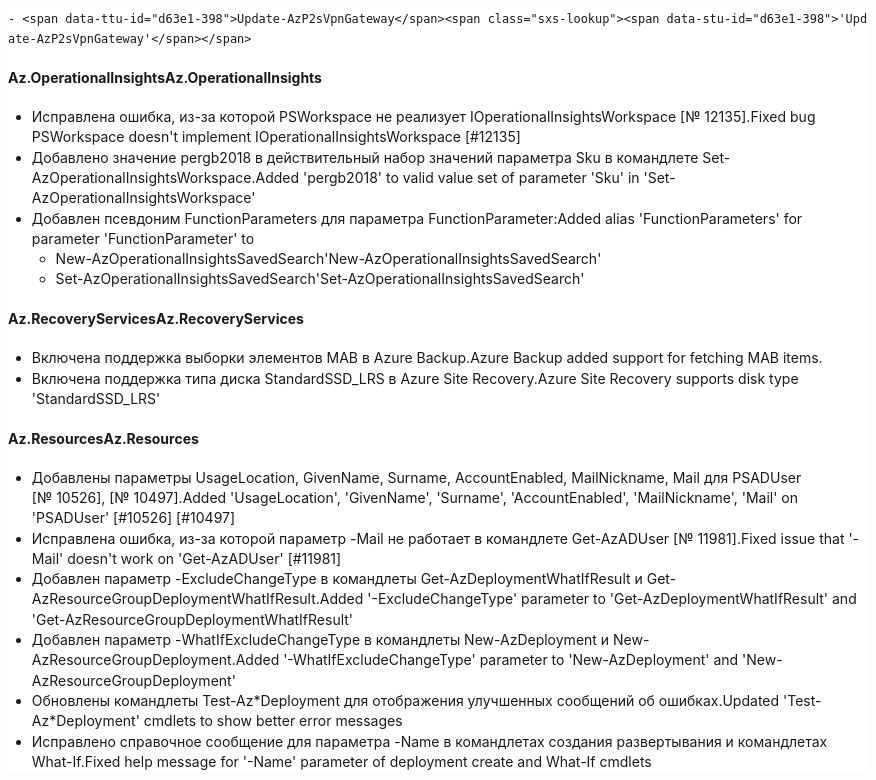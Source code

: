     - <span data-ttu-id="d63e1-398">Update-AzP2sVpnGateway</span><span class="sxs-lookup"><span data-stu-id="d63e1-398">'Update-AzP2sVpnGateway'</span></span>

#### <a name="azoperationalinsights"></a><span data-ttu-id="d63e1-399">Az.OperationalInsights</span><span class="sxs-lookup"><span data-stu-id="d63e1-399">Az.OperationalInsights</span></span>
* <span data-ttu-id="d63e1-400">Исправлена ошибка, из-за которой PSWorkspace не реализует IOperationalInsightsWorkspace [№ 12135].</span><span class="sxs-lookup"><span data-stu-id="d63e1-400">Fixed bug PSWorkspace doesn't implement IOperationalInsightsWorkspace [#12135]</span></span>
* <span data-ttu-id="d63e1-401">Добавлено значение pergb2018 в действительный набор значений параметра Sku в командлете Set-AzOperationalInsightsWorkspace.</span><span class="sxs-lookup"><span data-stu-id="d63e1-401">Added 'pergb2018' to valid value set of parameter 'Sku' in 'Set-AzOperationalInsightsWorkspace'</span></span> 
* <span data-ttu-id="d63e1-402">Добавлен псевдоним FunctionParameters для параметра FunctionParameter:</span><span class="sxs-lookup"><span data-stu-id="d63e1-402">Added alias 'FunctionParameters' for parameter 'FunctionParameter' to</span></span>
    - <span data-ttu-id="d63e1-403">New-AzOperationalInsightsSavedSearch</span><span class="sxs-lookup"><span data-stu-id="d63e1-403">'New-AzOperationalInsightsSavedSearch'</span></span>
    - <span data-ttu-id="d63e1-404">Set-AzOperationalInsightsSavedSearch</span><span class="sxs-lookup"><span data-stu-id="d63e1-404">'Set-AzOperationalInsightsSavedSearch'</span></span>

#### <a name="azrecoveryservices"></a><span data-ttu-id="d63e1-405">Az.RecoveryServices</span><span class="sxs-lookup"><span data-stu-id="d63e1-405">Az.RecoveryServices</span></span>
* <span data-ttu-id="d63e1-406">Включена поддержка выборки элементов MAB в Azure Backup.</span><span class="sxs-lookup"><span data-stu-id="d63e1-406">Azure Backup added support for fetching MAB items.</span></span>
* <span data-ttu-id="d63e1-407">Включена поддержка типа диска StandardSSD_LRS в Azure Site Recovery.</span><span class="sxs-lookup"><span data-stu-id="d63e1-407">Azure Site Recovery supports disk type 'StandardSSD_LRS'</span></span>

#### <a name="azresources"></a><span data-ttu-id="d63e1-408">Az.Resources</span><span class="sxs-lookup"><span data-stu-id="d63e1-408">Az.Resources</span></span>
* <span data-ttu-id="d63e1-409">Добавлены параметры UsageLocation, GivenName, Surname, AccountEnabled, MailNickname, Mail для PSADUser [№ 10526], [№ 10497].</span><span class="sxs-lookup"><span data-stu-id="d63e1-409">Added 'UsageLocation', 'GivenName', 'Surname', 'AccountEnabled', 'MailNickname', 'Mail' on 'PSADUser' [#10526] [#10497]</span></span>
* <span data-ttu-id="d63e1-410">Исправлена ошибка, из-за которой параметр -Mail не работает в командлете Get-AzADUser [№ 11981].</span><span class="sxs-lookup"><span data-stu-id="d63e1-410">Fixed issue that '-Mail' doesn't work on 'Get-AzADUser' [#11981]</span></span>
* <span data-ttu-id="d63e1-411">Добавлен параметр -ExcludeChangeType в командлеты Get-AzDeploymentWhatIfResult и Get-AzResourceGroupDeploymentWhatIfResult.</span><span class="sxs-lookup"><span data-stu-id="d63e1-411">Added '-ExcludeChangeType' parameter to 'Get-AzDeploymentWhatIfResult' and 'Get-AzResourceGroupDeploymentWhatIfResult'</span></span>
* <span data-ttu-id="d63e1-412">Добавлен параметр -WhatIfExcludeChangeType в командлеты New-AzDeployment и New-AzResourceGroupDeployment.</span><span class="sxs-lookup"><span data-stu-id="d63e1-412">Added '-WhatIfExcludeChangeType' parameter to 'New-AzDeployment' and 'New-AzResourceGroupDeployment'</span></span>
* <span data-ttu-id="d63e1-413">Обновлены командлеты Test-Az\*Deployment для отображения улучшенных сообщений об ошибках.</span><span class="sxs-lookup"><span data-stu-id="d63e1-413">Updated 'Test-Az\*Deployment' cmdlets to show better error messages</span></span>
* <span data-ttu-id="d63e1-414">Исправлено справочное сообщение для параметра -Name в командлетах создания развертывания и командлетах What-If.</span><span class="sxs-lookup"><span data-stu-id="d63e1-414">Fixed help message for '-Name' parameter of deployment create and What-If cmdlets</span></span>
